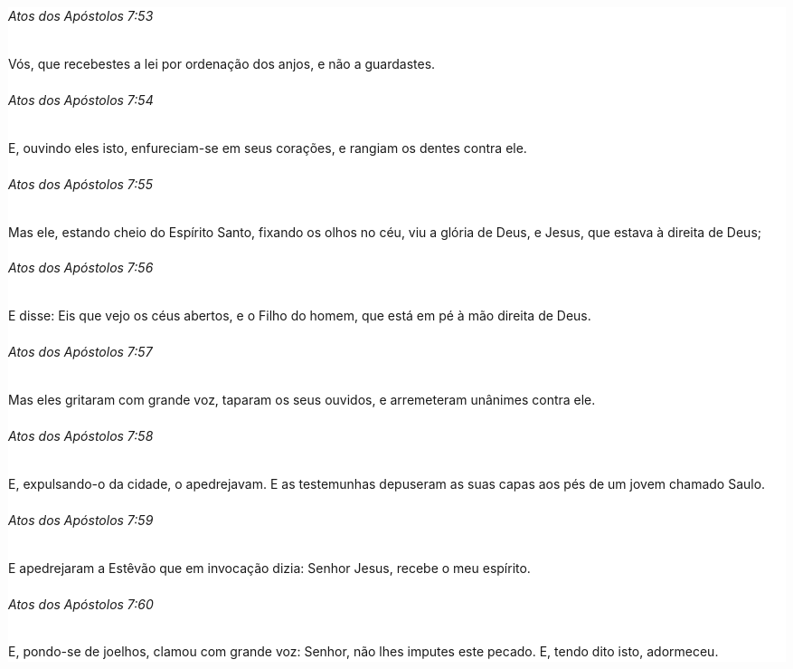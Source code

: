 ###### Atos dos Apóstolos 7:53

Vós, que recebestes a lei por ordenação dos anjos, e não a guardastes.

###### Atos dos Apóstolos 7:54

E, ouvindo eles isto, enfureciam-se em seus corações, e rangiam os dentes contra ele.

###### Atos dos Apóstolos 7:55

Mas ele, estando cheio do Espírito Santo, fixando os olhos no céu, viu a glória de Deus, e Jesus, que estava à direita de Deus;

###### Atos dos Apóstolos 7:56

E disse: Eis que vejo os céus abertos, e o Filho do homem, que está em pé à mão direita de Deus.

###### Atos dos Apóstolos 7:57

Mas eles gritaram com grande voz, taparam os seus ouvidos, e arremeteram unânimes contra ele.

###### Atos dos Apóstolos 7:58

E, expulsando-o da cidade, o apedrejavam. E as testemunhas depuseram as suas capas aos pés de um jovem chamado Saulo.

###### Atos dos Apóstolos 7:59

E apedrejaram a Estêvão que em invocação dizia: Senhor Jesus, recebe o meu espírito.

###### Atos dos Apóstolos 7:60

E, pondo-se de joelhos, clamou com grande voz: Senhor, não lhes imputes este pecado. E, tendo dito isto, adormeceu.

